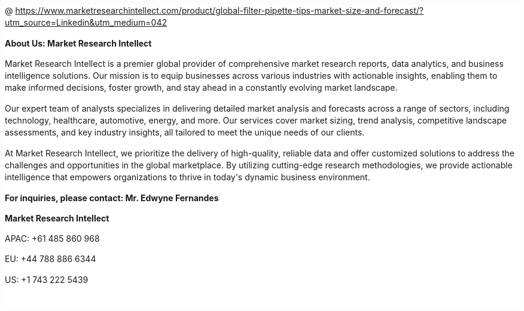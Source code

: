@</strong>&nbsp;<a href="https://www.marketresearchintellect.com/product/global-filter-pipette-tips-market-size-and-forecast/?utm_source=Linkedin&utm_medium=042">https://www.marketresearchintellect.com/product/global-filter-pipette-tips-market-size-and-forecast/?utm_source=Linkedin&utm_medium=042</a></span></p><p><strong>About Us: Market Research Intellect</strong></p><p>Market Research Intellect is a premier global provider of comprehensive market research reports, data analytics, and business intelligence solutions. Our mission is to equip businesses across various industries with actionable insights, enabling them to make informed decisions, foster growth, and stay ahead in a constantly evolving market landscape.</p><p>Our expert team of analysts specializes in delivering detailed market analysis and forecasts across a range of sectors, including technology, healthcare, automotive, energy, and more. Our services cover market sizing, trend analysis, competitive landscape assessments, and key industry insights, all tailored to meet the unique needs of our clients.</p><p>At Market Research Intellect, we prioritize the delivery of high-quality, reliable data and offer customized solutions to address the challenges and opportunities in the global marketplace. By utilizing cutting-edge research methodologies, we provide actionable intelligence that empowers organizations to thrive in today's dynamic business environment.</p><p><strong>For inquiries, please contact: Mr. Edwyne Fernandes</strong></p><p><strong>Market Research Intellect</strong></p><p>APAC: +61 485 860 968</p><p>EU: +44 788 886 6344</p><p>US: +1 743 222 5439</p></div><div class="article-main__content" data-test-id="publishing-text-block">&nbsp;</div>
